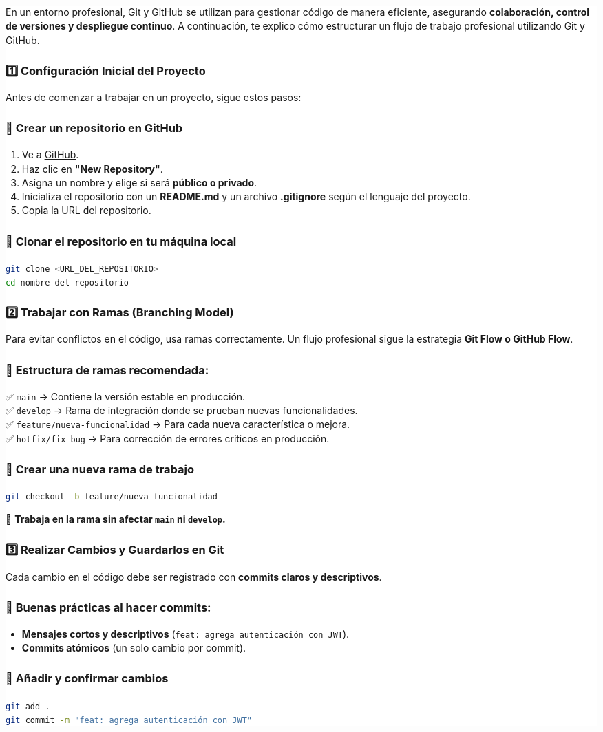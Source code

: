 En un entorno profesional, Git y GitHub se utilizan para gestionar código de manera eficiente, asegurando **colaboración, control de versiones y despliegue continuo**. A continuación, te explico cómo estructurar un flujo de trabajo profesional utilizando Git y GitHub.  

### **1️⃣ Configuración Inicial del Proyecto**  
Antes de comenzar a trabajar en un proyecto, sigue estos pasos:  

### 📌 **Crear un repositorio en GitHub**  
1. Ve a [GitHub](https://github.com/).  
2. Haz clic en **"New Repository"**.  
3. Asigna un nombre y elige si será **público o privado**.  
4. Inicializa el repositorio con un **README.md** y un archivo **.gitignore** según el lenguaje del proyecto.  
5. Copia la URL del repositorio.  

### 📌 **Clonar el repositorio en tu máquina local**  
```bash
git clone <URL_DEL_REPOSITORIO>
cd nombre-del-repositorio
```

### **2️⃣ Trabajar con Ramas (Branching Model)**  
Para evitar conflictos en el código, usa ramas correctamente. Un flujo profesional sigue la estrategia **Git Flow o GitHub Flow**.  

### 📌 **Estructura de ramas recomendada:**  
✅ `main` → Contiene la versión estable en producción.  
✅ `develop` → Rama de integración donde se prueban nuevas funcionalidades.  
✅ `feature/nueva-funcionalidad` → Para cada nueva característica o mejora.  
✅ `hotfix/fix-bug` → Para corrección de errores críticos en producción.  

### 📌 **Crear una nueva rama de trabajo**  
```bash
git checkout -b feature/nueva-funcionalidad
```
🚀 **Trabaja en la rama sin afectar `main` ni `develop`.**  

### **3️⃣ Realizar Cambios y Guardarlos en Git**  
Cada cambio en el código debe ser registrado con **commits claros y descriptivos**.  

### 📌 **Buenas prácticas al hacer commits:**  
- **Mensajes cortos y descriptivos** (`feat: agrega autenticación con JWT`).  
- **Commits atómicos** (un solo cambio por commit).  

### 📌 **Añadir y confirmar cambios**  
```bash
git add .
git commit -m "feat: agrega autenticación con JWT"
```
